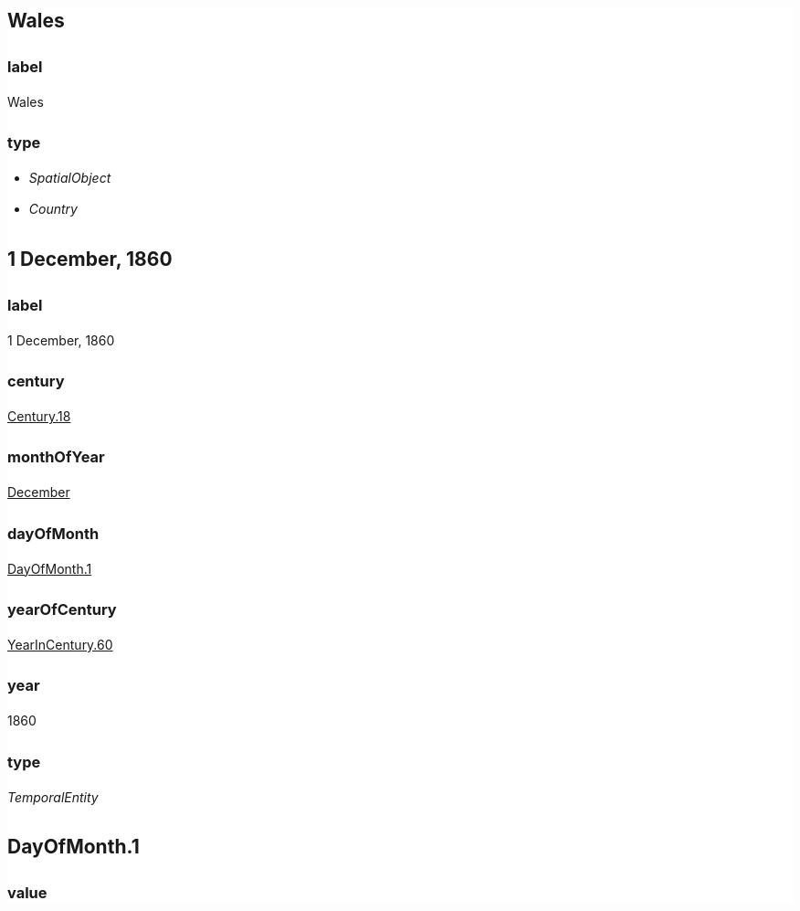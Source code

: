 ## Wales

### label


Wales

### type

 - *SpatialObject*

 - *Country*

## 1 December, 1860

### label


1 December, 1860

### century


[Century.18](#Century.18)

### monthOfYear


[December](#December)

### dayOfMonth


[DayOfMonth.1](#DayOfMonth.1)

### yearOfCentury


[YearInCentury.60](#YearInCentury.60)

### year


1860

### type


*TemporalEntity*

## DayOfMonth.1

### value

